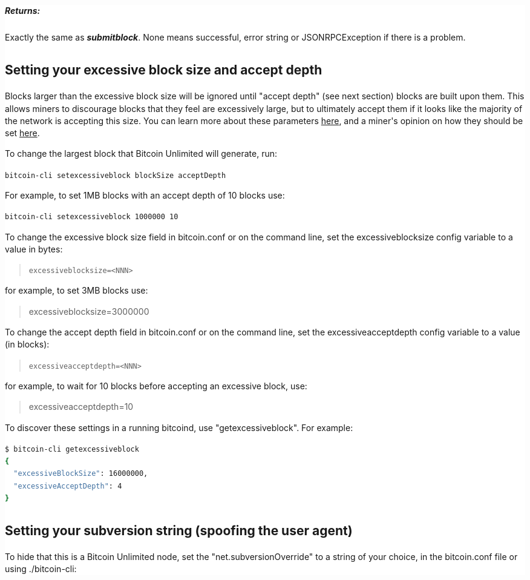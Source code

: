 ##### Returns:

Exactly the same as ***submitblock***.  None means successful, error string or JSONRPCException if there is a problem.


Setting your excessive block size and accept depth
--------------------------------------------------

Blocks larger than the excessive block size will be ignored until "accept depth" (see next section) blocks are  built upon them.  This allows miners to discourage blocks that they feel are excessively large, but to ultimately accept them if it looks like the majority of the network is accepting this size.  You can learn more about these parameters [here](https://medium.com/@peter_r/the-excessive-block-gate-how-a-bitcoin-unlimited-node-deals-with-large-blocks-22a4a5c322d4#.bhkz538kw), and a miner's opinion on how they should be set [here](https://medium.com/@ViaBTC/miner-guide-how-to-safely-hard-fork-to-bitcoin-unlimited-8ac1570dc1a8#.zdklfb67p).

To change the largest block that Bitcoin Unlimited will generate, run:
```sh
bitcoin-cli setexcessiveblock blockSize acceptDepth
```
For example, to set 1MB blocks with an accept depth of 10 blocks use:
```sh
bitcoin-cli setexcessiveblock 1000000 10
```


To change the excessive block size field in bitcoin.conf or on the command line, set the excessiveblocksize config variable to a value in bytes:
 > `excessiveblocksize=<NNN>`
 
for example, to set 3MB blocks use:
 > excessiveblocksize=3000000

To change the accept depth field in bitcoin.conf or on the command line, set the excessiveacceptdepth config variable to a value (in blocks):
 > `excessiveacceptdepth=<NNN>`
 
for example, to wait for 10 blocks before accepting an excessive block, use:
 > excessiveacceptdepth=10


To discover these settings in a running bitcoind, use "getexcessiveblock".  For example:
```sh
$ bitcoin-cli getexcessiveblock
{
  "excessiveBlockSize": 16000000,
  "excessiveAcceptDepth": 4
}

```


Setting your subversion string (spoofing the user agent)
--------------------------------------------------------

To hide that this is a Bitcoin Unlimited node, set the "net.subversionOverride" to a string of your choice, in the bitcoin.conf file or using ./bitcoin-cli:
